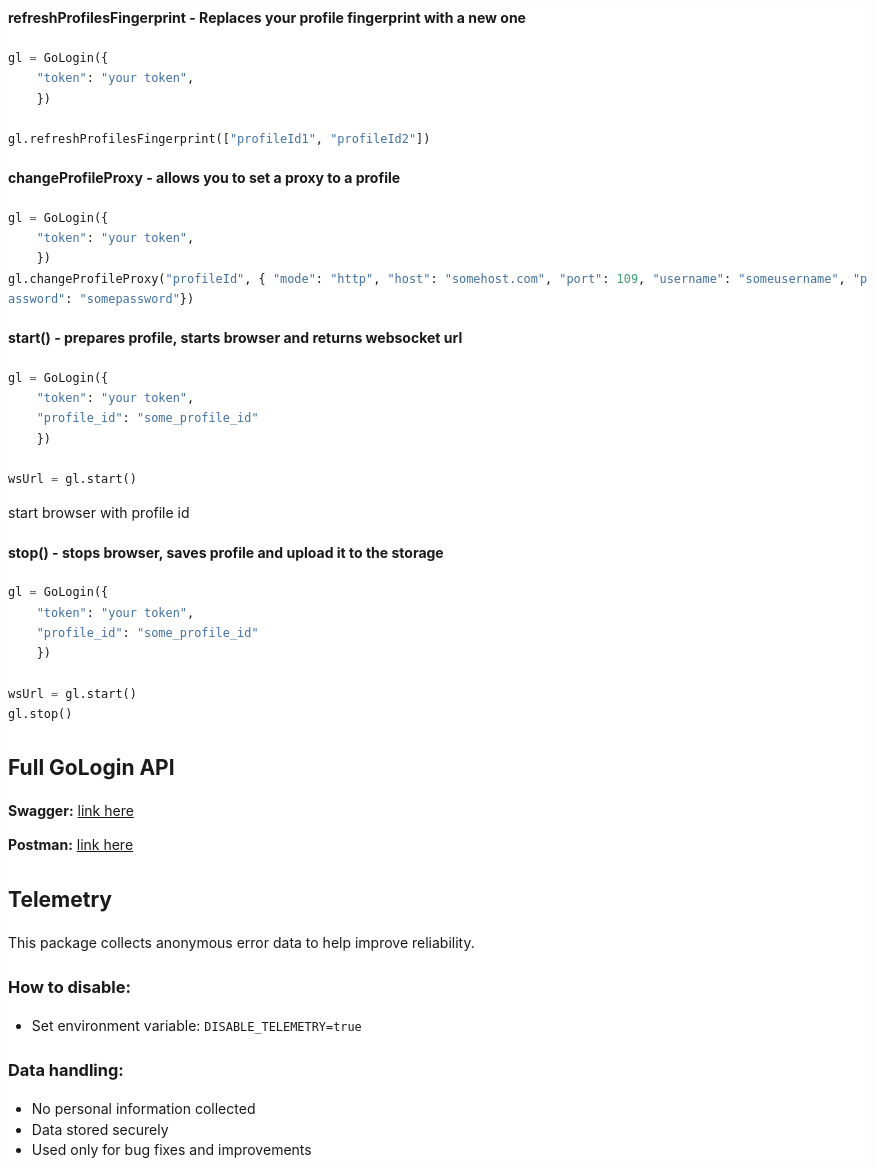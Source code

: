 #### refreshProfilesFingerprint - Replaces your profile fingerprint with a new one
```py
gl = GoLogin({
	"token": "your token",
	})

gl.refreshProfilesFingerprint(["profileId1", "profileId2"])
```

#### changeProfileProxy - allows you to set a proxy to a profile
```py
gl = GoLogin({
	"token": "your token",
	})
gl.changeProfileProxy("profileId", { "mode": "http", "host": "somehost.com", "port": 109, "username": "someusername", "password": "somepassword"})
```

#### start() - prepares profile, starts browser and returns websocket url
```py
gl = GoLogin({
	"token": "your token",
    "profile_id": "some_profile_id"
	})

wsUrl = gl.start()
```

start browser with profile id

#### stop() - stops browser, saves profile and upload it to the storage
```py
gl = GoLogin({
	"token": "your token",
    "profile_id": "some_profile_id"
	})

wsUrl = gl.start()
gl.stop()
```

## Full GoLogin API
**Swagger:** <a href="https://api.gologin.com/docs" target="_blank">link here</a>

**Postman:** <a href="https://documenter.getpostman.com/view/21126834/Uz5GnvaL" target="_blank">link here</a>

## Telemetry

This package collects anonymous error data to help improve reliability.

### How to disable:
- Set environment variable: `DISABLE_TELEMETRY=true`

### Data handling:
- No personal information collected
- Data stored securely
- Used only for bug fixes and improvements
